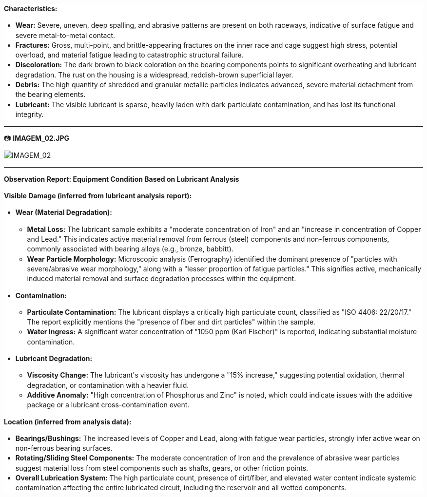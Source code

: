 **Characteristics:**

*   **Wear:** Severe, uneven, deep spalling, and abrasive patterns are present on both raceways, indicative of surface fatigue and severe metal-to-metal contact.
*   **Fractures:** Gross, multi-point, and brittle-appearing fractures on the inner race and cage suggest high stress, potential overload, and material fatigue leading to catastrophic structural failure.
*   **Discoloration:** The dark brown to black coloration on the bearing components points to significant overheating and lubricant degradation. The rust on the housing is a widespread, reddish-brown superficial layer.
*   **Debris:** The high quantity of shredded and granular metallic particles indicates advanced, severe material detachment from the bearing elements.
*   **Lubricant:** The visible lubricant is sparse, heavily laden with dark particulate contamination, and has lost its functional integrity.

---

📷 **IMAGEM_02.JPG**

  ![IMAGEM_02](https://github.com/user-attachments/assets/6160c871-8b4c-4bd8-b5fb-4a3110f0b197)


  ---

**Observation Report: Equipment Condition Based on Lubricant Analysis**

**Visible Damage (inferred from lubricant analysis report):**

*   **Wear (Material Degradation):**
    *   **Metal Loss:** The lubricant sample exhibits a "moderate concentration of Iron" and an "increase in concentration of Copper and Lead." This indicates active material removal from ferrous (steel) components and non-ferrous components, commonly associated with bearing alloys (e.g., bronze, babbitt).
    *   **Wear Particle Morphology:** Microscopic analysis (Ferrography) identified the dominant presence of "particles with severe/abrasive wear morphology," along with a "lesser proportion of fatigue particles." This signifies active, mechanically induced material removal and surface degradation processes within the equipment.

*   **Contamination:**
    *   **Particulate Contamination:** The lubricant displays a critically high particulate count, classified as "ISO 4406: 22/20/17." The report explicitly mentions the "presence of fiber and dirt particles" within the sample.
    *   **Water Ingress:** A significant water concentration of "1050 ppm (Karl Fischer)" is reported, indicating substantial moisture contamination.

*   **Lubricant Degradation:**
    *   **Viscosity Change:** The lubricant's viscosity has undergone a "15% increase," suggesting potential oxidation, thermal degradation, or contamination with a heavier fluid.
    *   **Additive Anomaly:** "High concentration of Phosphorus and Zinc" is noted, which could indicate issues with the additive package or a lubricant cross-contamination event.

**Location (inferred from analysis data):**

*   **Bearings/Bushings:** The increased levels of Copper and Lead, along with fatigue wear particles, strongly infer active wear on non-ferrous bearing surfaces.
*   **Rotating/Sliding Steel Components:** The moderate concentration of Iron and the prevalence of abrasive wear particles suggest material loss from steel components such as shafts, gears, or other friction points.
*   **Overall Lubrication System:** The high particulate count, presence of dirt/fiber, and elevated water content indicate systemic contamination affecting the entire lubricated circuit, including the reservoir and all wetted components.
